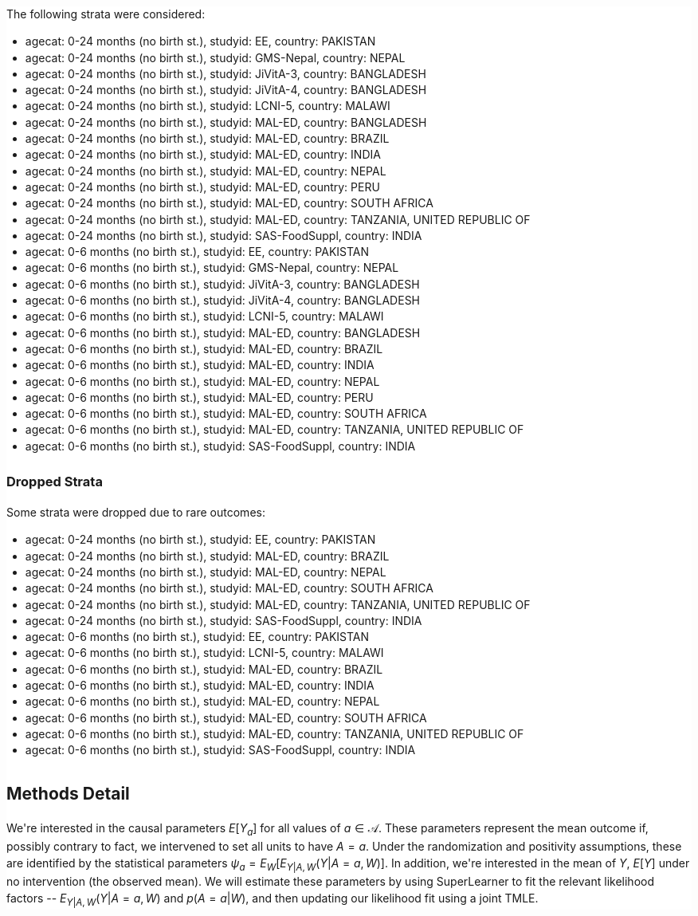 
The following strata were considered:

* agecat: 0-24 months (no birth st.), studyid: EE, country: PAKISTAN
* agecat: 0-24 months (no birth st.), studyid: GMS-Nepal, country: NEPAL
* agecat: 0-24 months (no birth st.), studyid: JiVitA-3, country: BANGLADESH
* agecat: 0-24 months (no birth st.), studyid: JiVitA-4, country: BANGLADESH
* agecat: 0-24 months (no birth st.), studyid: LCNI-5, country: MALAWI
* agecat: 0-24 months (no birth st.), studyid: MAL-ED, country: BANGLADESH
* agecat: 0-24 months (no birth st.), studyid: MAL-ED, country: BRAZIL
* agecat: 0-24 months (no birth st.), studyid: MAL-ED, country: INDIA
* agecat: 0-24 months (no birth st.), studyid: MAL-ED, country: NEPAL
* agecat: 0-24 months (no birth st.), studyid: MAL-ED, country: PERU
* agecat: 0-24 months (no birth st.), studyid: MAL-ED, country: SOUTH AFRICA
* agecat: 0-24 months (no birth st.), studyid: MAL-ED, country: TANZANIA, UNITED REPUBLIC OF
* agecat: 0-24 months (no birth st.), studyid: SAS-FoodSuppl, country: INDIA
* agecat: 0-6 months (no birth st.), studyid: EE, country: PAKISTAN
* agecat: 0-6 months (no birth st.), studyid: GMS-Nepal, country: NEPAL
* agecat: 0-6 months (no birth st.), studyid: JiVitA-3, country: BANGLADESH
* agecat: 0-6 months (no birth st.), studyid: JiVitA-4, country: BANGLADESH
* agecat: 0-6 months (no birth st.), studyid: LCNI-5, country: MALAWI
* agecat: 0-6 months (no birth st.), studyid: MAL-ED, country: BANGLADESH
* agecat: 0-6 months (no birth st.), studyid: MAL-ED, country: BRAZIL
* agecat: 0-6 months (no birth st.), studyid: MAL-ED, country: INDIA
* agecat: 0-6 months (no birth st.), studyid: MAL-ED, country: NEPAL
* agecat: 0-6 months (no birth st.), studyid: MAL-ED, country: PERU
* agecat: 0-6 months (no birth st.), studyid: MAL-ED, country: SOUTH AFRICA
* agecat: 0-6 months (no birth st.), studyid: MAL-ED, country: TANZANIA, UNITED REPUBLIC OF
* agecat: 0-6 months (no birth st.), studyid: SAS-FoodSuppl, country: INDIA

### Dropped Strata

Some strata were dropped due to rare outcomes:

* agecat: 0-24 months (no birth st.), studyid: EE, country: PAKISTAN
* agecat: 0-24 months (no birth st.), studyid: MAL-ED, country: BRAZIL
* agecat: 0-24 months (no birth st.), studyid: MAL-ED, country: NEPAL
* agecat: 0-24 months (no birth st.), studyid: MAL-ED, country: SOUTH AFRICA
* agecat: 0-24 months (no birth st.), studyid: MAL-ED, country: TANZANIA, UNITED REPUBLIC OF
* agecat: 0-24 months (no birth st.), studyid: SAS-FoodSuppl, country: INDIA
* agecat: 0-6 months (no birth st.), studyid: EE, country: PAKISTAN
* agecat: 0-6 months (no birth st.), studyid: LCNI-5, country: MALAWI
* agecat: 0-6 months (no birth st.), studyid: MAL-ED, country: BRAZIL
* agecat: 0-6 months (no birth st.), studyid: MAL-ED, country: INDIA
* agecat: 0-6 months (no birth st.), studyid: MAL-ED, country: NEPAL
* agecat: 0-6 months (no birth st.), studyid: MAL-ED, country: SOUTH AFRICA
* agecat: 0-6 months (no birth st.), studyid: MAL-ED, country: TANZANIA, UNITED REPUBLIC OF
* agecat: 0-6 months (no birth st.), studyid: SAS-FoodSuppl, country: INDIA

## Methods Detail

We're interested in the causal parameters $E[Y_a]$ for all values of $a \in \mathcal{A}$. These parameters represent the mean outcome if, possibly contrary to fact, we intervened to set all units to have $A=a$. Under the randomization and positivity assumptions, these are identified by the statistical parameters $\psi_a=E_W[E_{Y|A,W}(Y|A=a,W)]$.  In addition, we're interested in the mean of $Y$, $E[Y]$ under no intervention (the observed mean). We will estimate these parameters by using SuperLearner to fit the relevant likelihood factors -- $E_{Y|A,W}(Y|A=a,W)$ and $p(A=a|W)$, and then updating our likelihood fit using a joint TMLE.
